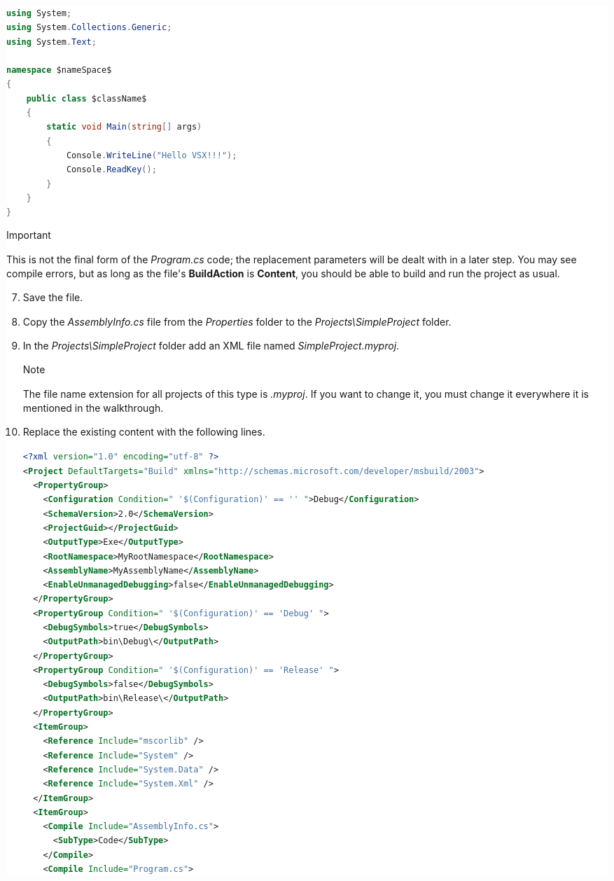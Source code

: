    ```csharp
   using System;
   using System.Collections.Generic;
   using System.Text;

   namespace $nameSpace$
   {
       public class $className$
       {
           static void Main(string[] args)
           {
               Console.WriteLine("Hello VSX!!!");
               Console.ReadKey();
           }
       }
   }
   ```

   > [!IMPORTANT]
   > This is not the final form of the *Program.cs* code; the replacement parameters will be dealt with in a later step. You may see compile errors, but as long as the file's **BuildAction** is **Content**, you should be able to build and run the project as usual.

7. Save the file.

8. Copy the *AssemblyInfo.cs* file from the *Properties* folder to the *Projects\SimpleProject* folder.

9. In the *Projects\SimpleProject* folder add an XML file named *SimpleProject.myproj*.

   > [!NOTE]
   > The file name extension for all projects of this type is *.myproj*. If you want to change it, you must change it everywhere it is mentioned in the walkthrough.

10. Replace the existing content with the following lines.

    ```xml
    <?xml version="1.0" encoding="utf-8" ?>
    <Project DefaultTargets="Build" xmlns="http://schemas.microsoft.com/developer/msbuild/2003">
      <PropertyGroup>
        <Configuration Condition=" '$(Configuration)' == '' ">Debug</Configuration>
        <SchemaVersion>2.0</SchemaVersion>
        <ProjectGuid></ProjectGuid>
        <OutputType>Exe</OutputType>
        <RootNamespace>MyRootNamespace</RootNamespace>
        <AssemblyName>MyAssemblyName</AssemblyName>
        <EnableUnmanagedDebugging>false</EnableUnmanagedDebugging>
      </PropertyGroup>
      <PropertyGroup Condition=" '$(Configuration)' == 'Debug' ">
        <DebugSymbols>true</DebugSymbols>
        <OutputPath>bin\Debug\</OutputPath>
      </PropertyGroup>
      <PropertyGroup Condition=" '$(Configuration)' == 'Release' ">
        <DebugSymbols>false</DebugSymbols>
        <OutputPath>bin\Release\</OutputPath>
      </PropertyGroup>
      <ItemGroup>
        <Reference Include="mscorlib" />
        <Reference Include="System" />
        <Reference Include="System.Data" />
        <Reference Include="System.Xml" />
      </ItemGroup>
      <ItemGroup>
        <Compile Include="AssemblyInfo.cs">
          <SubType>Code</SubType>
        </Compile>
        <Compile Include="Program.cs">